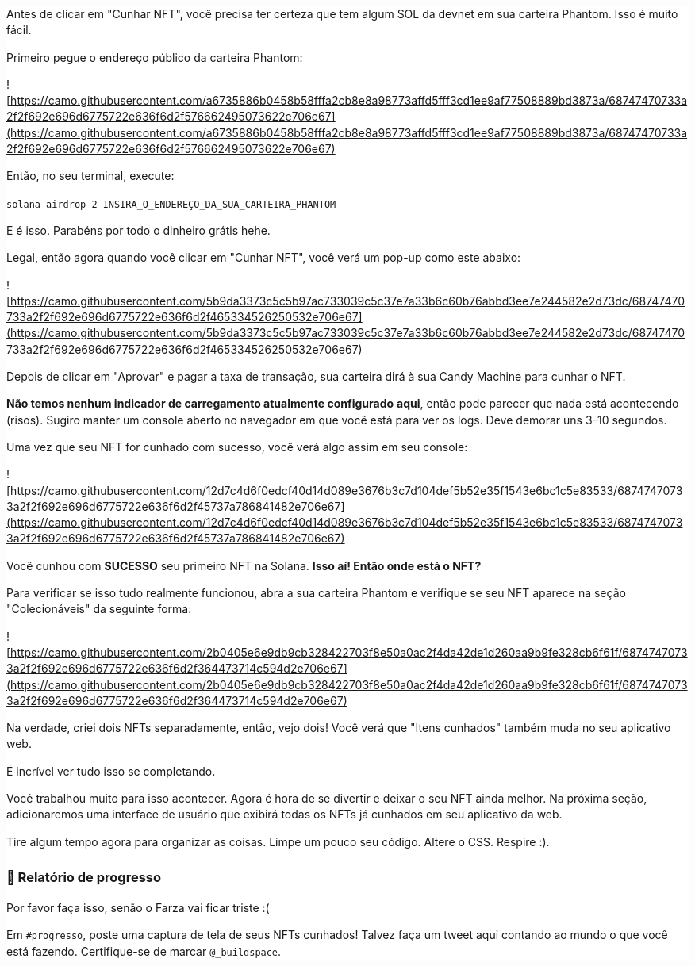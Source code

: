 
Antes de clicar em "Cunhar NFT", você precisa ter certeza que tem algum SOL da devnet em sua carteira Phantom. Isso é muito fácil.

Primeiro pegue o endereço público da carteira Phantom:

![https://camo.githubusercontent.com/a6735886b0458b58fffa2cb8e8a98773affd5fff3cd1ee9af77508889bd3873a/68747470733a2f2f692e696d6775722e636f6d2f576662495073622e706e67](https://camo.githubusercontent.com/a6735886b0458b58fffa2cb8e8a98773affd5fff3cd1ee9af77508889bd3873a/68747470733a2f2f692e696d6775722e636f6d2f576662495073622e706e67)

Então, no seu terminal, execute:


```shell
solana airdrop 2 INSIRA_O_ENDEREÇO_DA_SUA_CARTEIRA_PHANTOM
```


E é isso. Parabéns por todo o dinheiro grátis hehe.

Legal, então agora quando você clicar em "Cunhar NFT", você verá um pop-up como este abaixo:	

![https://camo.githubusercontent.com/5b9da3373c5c5b97ac733039c5c37e7a33b6c60b76abbd3ee7e244582e2d73dc/68747470733a2f2f692e696d6775722e636f6d2f465334526250532e706e67](https://camo.githubusercontent.com/5b9da3373c5c5b97ac733039c5c37e7a33b6c60b76abbd3ee7e244582e2d73dc/68747470733a2f2f692e696d6775722e636f6d2f465334526250532e706e67)

Depois de clicar em "Aprovar" e pagar a taxa de transação, sua carteira dirá à sua Candy Machine para cunhar o NFT.

**Não temos nenhum indicador de carregamento atualmente configurado** **aqui**, então pode parecer que nada está acontecendo (risos). Sugiro manter um console aberto no navegador em que você está para ver os logs. Deve demorar uns 3-10 segundos.

Uma vez que seu NFT for cunhado com sucesso, você verá algo assim em seu console:

![https://camo.githubusercontent.com/12d7c4d6f0edcf40d14d089e3676b3c7d104def5b52e35f1543e6bc1c5e83533/68747470733a2f2f692e696d6775722e636f6d2f45737a786841482e706e67](https://camo.githubusercontent.com/12d7c4d6f0edcf40d14d089e3676b3c7d104def5b52e35f1543e6bc1c5e83533/68747470733a2f2f692e696d6775722e636f6d2f45737a786841482e706e67)

Você cunhou com **SUCESSO** seu primeiro NFT na Solana. **Isso aí! Então onde está o NFT?**

Para verificar se isso tudo realmente funcionou, abra a sua carteira Phantom e verifique se seu NFT aparece na seção "Colecionáveis" da seguinte forma:

![https://camo.githubusercontent.com/2b0405e6e9db9cb328422703f8e50a0ac2f4da42de1d260aa9b9fe328cb6f61f/68747470733a2f2f692e696d6775722e636f6d2f364473714c594d2e706e67](https://camo.githubusercontent.com/2b0405e6e9db9cb328422703f8e50a0ac2f4da42de1d260aa9b9fe328cb6f61f/68747470733a2f2f692e696d6775722e636f6d2f364473714c594d2e706e67)

Na verdade, criei dois NFTs separadamente, então, vejo dois! Você verá que "Itens cunhados" também muda no seu aplicativo web.

É incrível ver tudo isso se completando.

Você trabalhou muito para isso acontecer. Agora é hora de se divertir e deixar o seu NFT ainda melhor. Na próxima seção, adicionaremos uma interface de usuário que exibirá todas os NFTs já cunhados em seu aplicativo da web.

Tire algum tempo agora para organizar as coisas. Limpe um pouco seu código. Altere o CSS. Respire :).


### 🚨 Relatório de progresso

Por favor faça isso, senão o Farza vai ficar triste :(

Em `#progresso`, poste uma captura de tela de seus NFTs cunhados! Talvez faça um tweet aqui contando ao mundo o que você está fazendo. Certifique-se de marcar `@_buildspace`.
